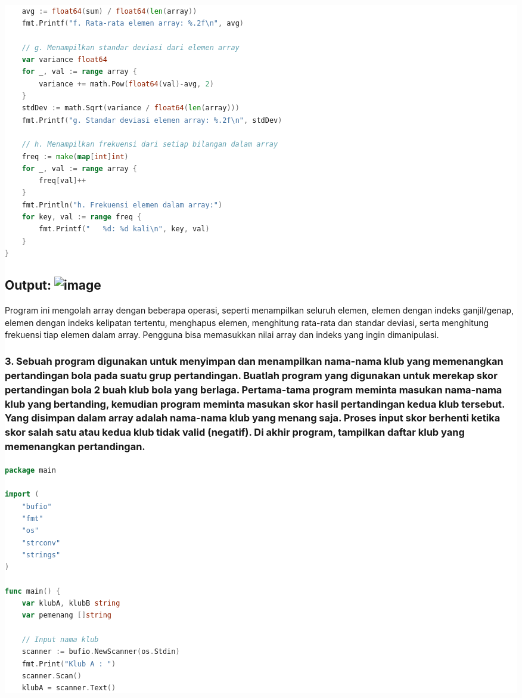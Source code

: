 ```go
	avg := float64(sum) / float64(len(array))
	fmt.Printf("f. Rata-rata elemen array: %.2f\n", avg)

	// g. Menampilkan standar deviasi dari elemen array
	var variance float64
	for _, val := range array {
		variance += math.Pow(float64(val)-avg, 2)
	}
	stdDev := math.Sqrt(variance / float64(len(array)))
	fmt.Printf("g. Standar deviasi elemen array: %.2f\n", stdDev)

	// h. Menampilkan frekuensi dari setiap bilangan dalam array
	freq := make(map[int]int)
	for _, val := range array {
		freq[val]++
	}
	fmt.Println("h. Frekuensi elemen dalam array:")
	for key, val := range freq {
		fmt.Printf("   %d: %d kali\n", key, val)
	}
}
```
## Output: ![image](https://github.com/user-attachments/assets/3c92f1e8-00e6-411f-a051-6fccdcd50f41)

Program ini mengolah array dengan beberapa operasi, seperti menampilkan seluruh elemen, elemen dengan indeks ganjil/genap, elemen dengan indeks kelipatan tertentu, menghapus elemen, menghitung rata-rata dan standar deviasi, serta menghitung frekuensi tiap elemen dalam array. Pengguna bisa memasukkan nilai array dan indeks yang ingin dimanipulasi.

### 3. Sebuah program digunakan untuk menyimpan dan menampilkan nama-nama klub yang memenangkan pertandingan bola pada suatu grup pertandingan. Buatlah program yang digunakan untuk merekap skor pertandingan bola 2 buah klub bola yang berlaga. Pertama-tama program meminta masukan nama-nama klub yang bertanding, kemudian program meminta masukan skor hasil pertandingan kedua klub tersebut. Yang disimpan dalam array adalah nama-nama klub yang menang saja. Proses input skor berhenti ketika skor salah satu atau kedua klub tidak valid (negatif). Di akhir program, tampilkan daftar klub yang memenangkan pertandingan.   

```go
package main

import (
	"bufio"
	"fmt"
	"os"
	"strconv"
	"strings"
)

func main() {
	var klubA, klubB string
	var pemenang []string

	// Input nama klub
	scanner := bufio.NewScanner(os.Stdin)
	fmt.Print("Klub A : ")
	scanner.Scan()
	klubA = scanner.Text()

```